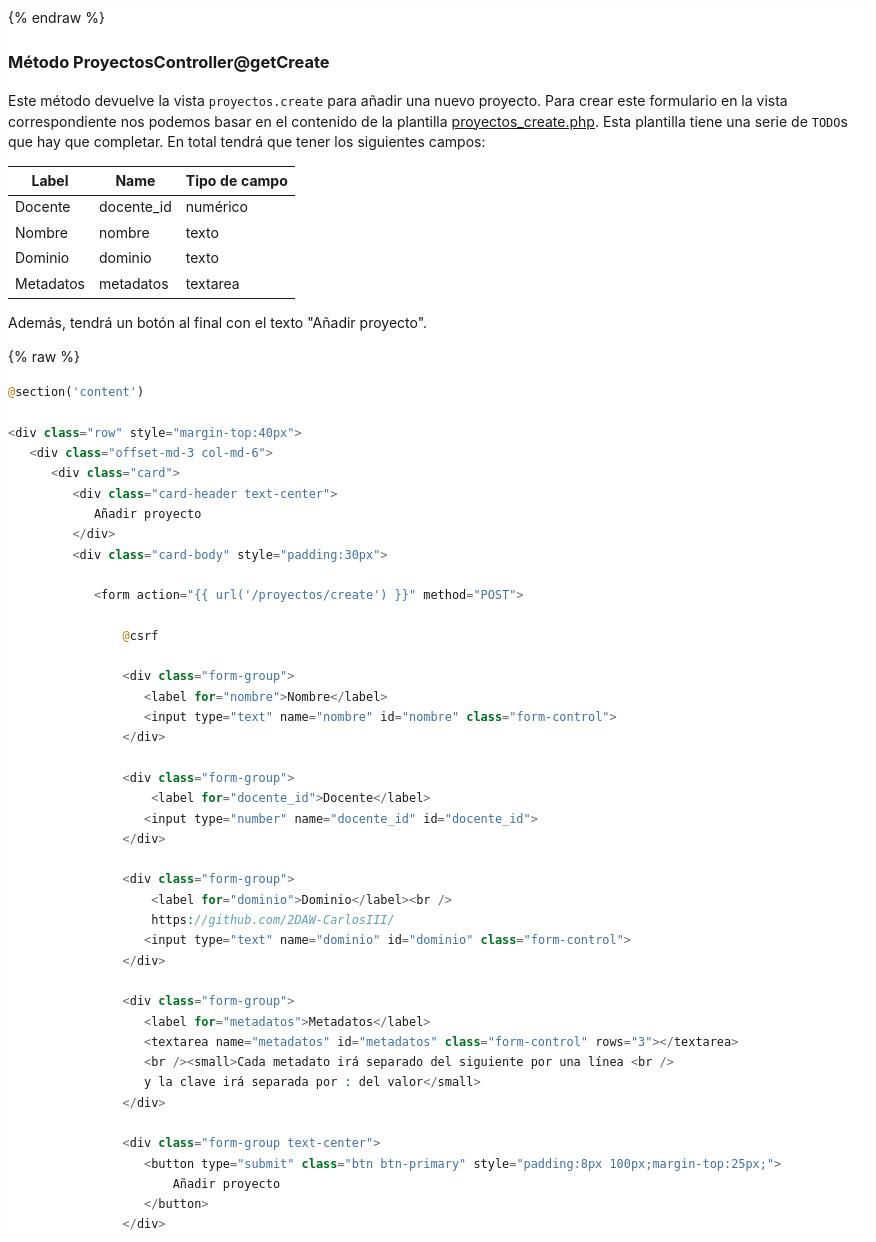 ```php
```
{% endraw %}

### Método ProyectosController@getCreate

Este método devuelve la vista `proyectos.create` para añadir una nuevo proyecto. Para crear este formulario en la vista correspondiente nos podemos basar en el contenido de la plantilla [proyectos_create.php](./materiales/ejercicios-laravel/proyectos_create.php). Esta plantilla tiene una serie de `TODO`s que hay que completar. En total tendrá que tener los siguientes campos:

Label | Name | Tipo de campo
------|------|--------------
Docente | docente_id | numérico
Nombre | nombre | texto
Dominio | dominio | texto
Metadatos | metadatos | textarea

Además, tendrá un botón al final con el texto "Añadir proyecto".

{% raw %}
```php
@section('content')

<div class="row" style="margin-top:40px">
   <div class="offset-md-3 col-md-6">
      <div class="card">
         <div class="card-header text-center">
            Añadir proyecto
         </div>
         <div class="card-body" style="padding:30px">

            <form action="{{ url('/proyectos/create') }}" method="POST">

	            @csrf

	            <div class="form-group">
	               <label for="nombre">Nombre</label>
	               <input type="text" name="nombre" id="nombre" class="form-control">
	            </div>

	            <div class="form-group">
	            	<label for="docente_id">Docente</label>
	               <input type="number" name="docente_id" id="docente_id">
	            </div>

	            <div class="form-group">
	            	<label for="dominio">Dominio</label><br />
                    https://github.com/2DAW-CarlosIII/ 
	               <input type="text" name="dominio" id="dominio" class="form-control">
	            </div>

	            <div class="form-group">
	               <label for="metadatos">Metadatos</label>
	               <textarea name="metadatos" id="metadatos" class="form-control" rows="3"></textarea>
                   <br /><small>Cada metadato irá separado del siguiente por una línea <br />
                   y la clave irá separada por : del valor</small>
	            </div>

	            <div class="form-group text-center">
	               <button type="submit" class="btn btn-primary" style="padding:8px 100px;margin-top:25px;">
	                   Añadir proyecto
	               </button>
	            </div>
```